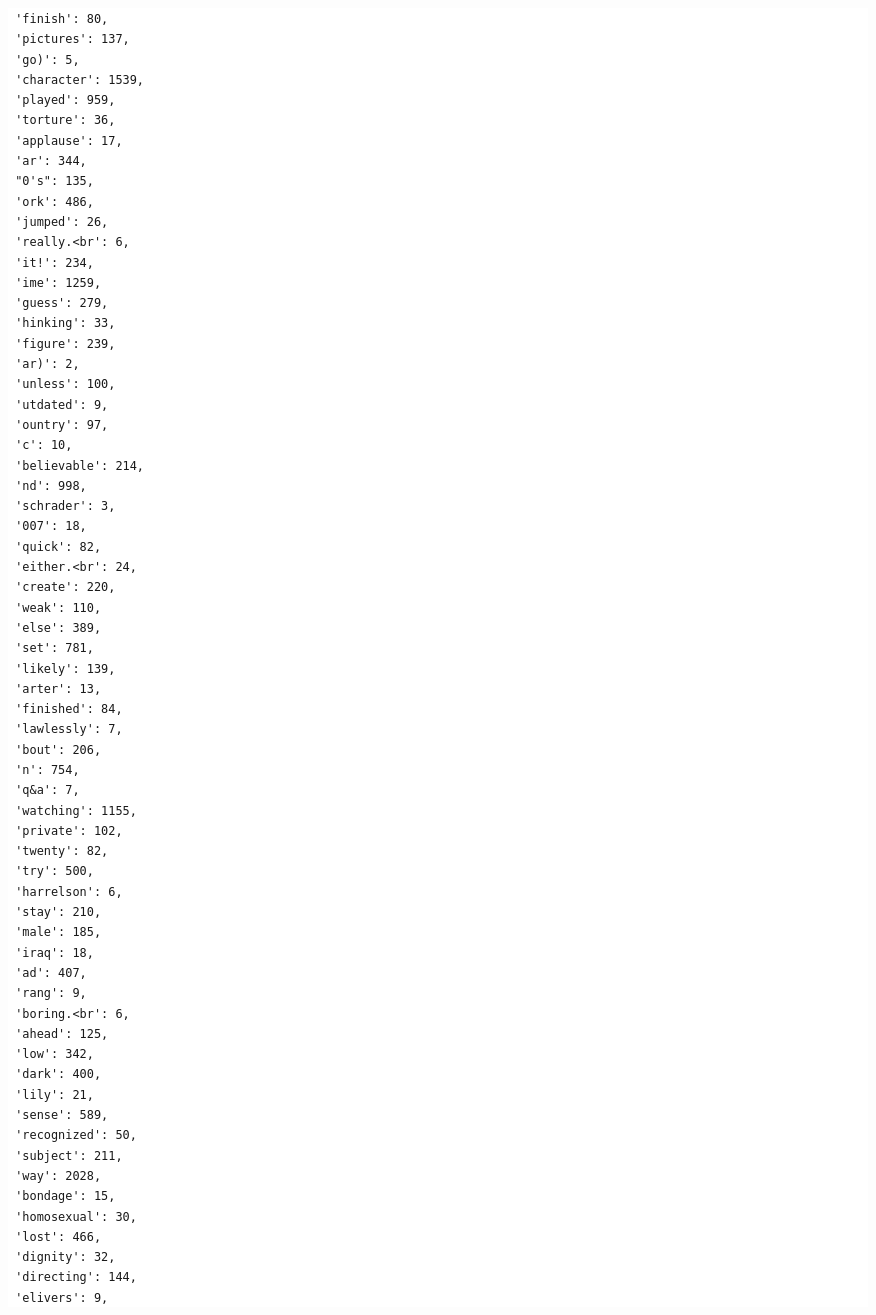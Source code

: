      'finish': 80,
     'pictures': 137,
     'go)': 5,
     'character': 1539,
     'played': 959,
     'torture': 36,
     'applause': 17,
     'ar': 344,
     "0's": 135,
     'ork': 486,
     'jumped': 26,
     'really.<br': 6,
     'it!': 234,
     'ime': 1259,
     'guess': 279,
     'hinking': 33,
     'figure': 239,
     'ar)': 2,
     'unless': 100,
     'utdated': 9,
     'ountry': 97,
     'c': 10,
     'believable': 214,
     'nd': 998,
     'schrader': 3,
     '007': 18,
     'quick': 82,
     'either.<br': 24,
     'create': 220,
     'weak': 110,
     'else': 389,
     'set': 781,
     'likely': 139,
     'arter': 13,
     'finished': 84,
     'lawlessly': 7,
     'bout': 206,
     'n': 754,
     'q&a': 7,
     'watching': 1155,
     'private': 102,
     'twenty': 82,
     'try': 500,
     'harrelson': 6,
     'stay': 210,
     'male': 185,
     'iraq': 18,
     'ad': 407,
     'rang': 9,
     'boring.<br': 6,
     'ahead': 125,
     'low': 342,
     'dark': 400,
     'lily': 21,
     'sense': 589,
     'recognized': 50,
     'subject': 211,
     'way': 2028,
     'bondage': 15,
     'homosexual': 30,
     'lost': 466,
     'dignity': 32,
     'directing': 144,
     'elivers': 9,